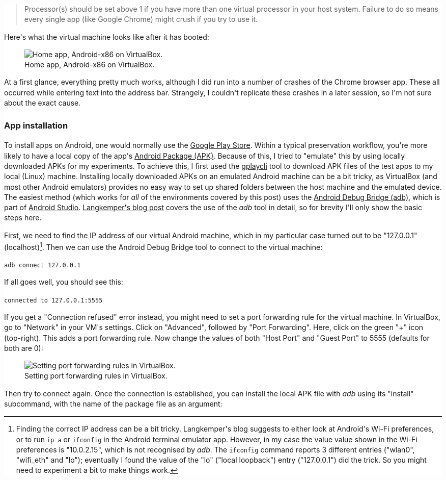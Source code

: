 > Processor(s) should be set above 1 if you have more than one virtual processor in your host system. Failure to do so means every single app (like Google Chrome) might crush if you try to use it.

Here's what the virtual machine looks like after it has booted: 

<figure class="image">
  <img src="{{ BASE_PATH }}/images/2021/02/vbox_android_startup.png" alt="Home app, Android-x86 on VirtualBox.">
  <figcaption>Home app, Android-x86 on VirtualBox.</figcaption>
</figure>

At a first glance, everything pretty much works, although I did run into a number of crashes of the Chrome browser app. These all occurred while entering text into the address bar. Strangely, I couldn't replicate these crashes in a later session, so I'm not sure about the exact cause. 

### App installation

To install apps on Android, one would normally use the [Google Play Store](https://play.google.com/store/apps). Within a typical preservation workflow, you're more likely to have a local copy of the app's [Android Package (APK)](https://en.wikipedia.org/wiki/Android_application_package). Because of this, I tried to "emulate" this by using locally downloaded APKs for my experiments. To achieve this, I first used the [gplaycli](https://github.com/matlink/gplaycli) tool to download APK files of the test apps to my local (Linux) machine. Installing locally downloaded APKs on an emulated Android machine can be a bit tricky, as VirtualBox (and most other Android emulators) provides no easy way to set up shared folders between the host machine and the emulated device. The easiest method (which works for *all* of the environments covered by this post) uses the [Android Debug Bridge (adb)](https://developer.android.com/studio/command-line/adb), which is part of [Android Studio](https://developer.android.com/studio/). [Langkemper's blog post](https://www.sjoerdlangkemper.nl/2020/05/06/testing-android-apps-on-a-virtual-machine/) covers the use of the *adb* tool in detail, so for brevity I'll only show the basic steps here.

First, we need to find the IP address of our virtual Android machine, which in my particular case turned out to be "127.0.0.1" (localhost)[^6]. Then we can use the Android Debug Bridge tool to connect to the virtual machine:

```bash
adb connect 127.0.0.1
```
If all goes well, you should see this:

```
connected to 127.0.0.1:5555
```

If you get a "Connection refused" error instead, you might need to set a port forwarding rule for the virtual machine. In VirtualBox, go to "Network" in your VM's settings. Click on "Advanced", followed by "Port Forwarding". Here, click on the green "+" icon (top-right). This adds a port forwarding rule. Now change the values of both "Host Port" and "Guest Port" to 5555 (defaults for both are 0):

<figure class="image">
  <img src="{{ BASE_PATH }}/images/2021/02/vbox_ptforward.png" alt="Setting port forwarding rules in VirtualBox.">
  <figcaption>Setting port forwarding rules in VirtualBox.</figcaption>
</figure>

Then try to connect again.  Once the connection is established, you can install the local APK file with *adb* using its "install" subcommand, with the name of the package file as an argument:


[^1]: The proprietary nature of iOS severely constrains any emulation options; I may address this in a future blog post.
[^2]: As a matter of fact I'm still using [this basic dumb phone](https://en.wikipedia.org/wiki/Motorola_C139), which I bough back in 2006.
[^5]: This instruction video shows how this works <https://youtu.be/h4syCHftyCs>.
[^6]: Finding the correct IP address can be a bit tricky. Langkemper's blog suggests to either look at Android's Wi-Fi preferences, or to run `ip a` or `ifconfig` in the Android terminal emulator app. However, in my case the value value shown in the Wi-Fi preferences is "10.0.2.15", which is not recognised by *adb*. The `ifconfig` command reports 3 different entries ("wlan0", "wifi_eth" and "lo"); eventually I found the value of the "lo" ("local loopback") entry ("127.0.0.1") did the trick. So you might need to experiment a bit to make things work.
[^7]: Compilation of QEMU requires Python [Ninja package](https://ninja-build.org/), so install this first by running `python3 -m pip install --user ninja`.
[^8]: E.g. see [here](https://forums.opensuse.org/showthread.php/539026-Can-t-enable-opengl-on-the-qemu-machine) and [here](https://bugzilla.redhat.com/show_bug.cgi?id=1867343).
[^9]: If you are connected to multiple devices at the same time, you'll need to add the `-s` switch to your *adb* calls to specify the target device. See [the documentation](https://developer.android.com/studio/command-line/adb#directingcommands) for details.
[^10]: This might seem obvious, but it's not really clear from the documentation, so I thought I'd just mention it.
[^11]: But bear in mind I didn't have any physical Android devices available while doing these tests.
[^12]: This ["Under the hood of Android Emulator"](https://wiki.diebin.at/Under_the_hood_of_Android_Emulator_(appcert).html) Wiki entry shows how QEMU is used within the emulator (note that it hasn't been updated since 2011, so it may be well out of date).
[^13]: "Camera name 'webcam0' is not found in the list of connected cameras".
[^14]: See <http://www.shashlik.io/what-is/>.